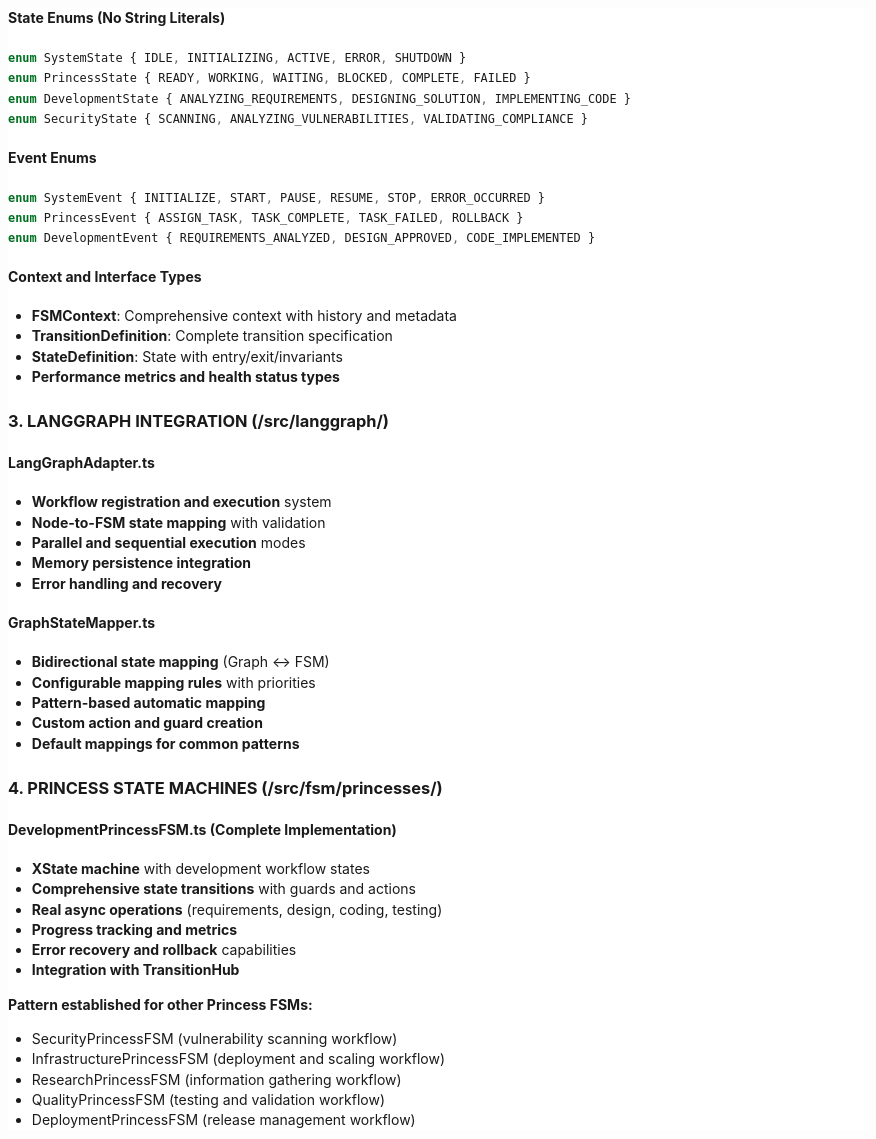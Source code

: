 #### State Enums (No String Literals)
```typescript
enum SystemState { IDLE, INITIALIZING, ACTIVE, ERROR, SHUTDOWN }
enum PrincessState { READY, WORKING, WAITING, BLOCKED, COMPLETE, FAILED }
enum DevelopmentState { ANALYZING_REQUIREMENTS, DESIGNING_SOLUTION, IMPLEMENTING_CODE }
enum SecurityState { SCANNING, ANALYZING_VULNERABILITIES, VALIDATING_COMPLIANCE }
```

#### Event Enums
```typescript
enum SystemEvent { INITIALIZE, START, PAUSE, RESUME, STOP, ERROR_OCCURRED }
enum PrincessEvent { ASSIGN_TASK, TASK_COMPLETE, TASK_FAILED, ROLLBACK }
enum DevelopmentEvent { REQUIREMENTS_ANALYZED, DESIGN_APPROVED, CODE_IMPLEMENTED }
```

#### Context and Interface Types
- **FSMContext**: Comprehensive context with history and metadata
- **TransitionDefinition**: Complete transition specification
- **StateDefinition**: State with entry/exit/invariants
- **Performance metrics and health status types**

### 3. LANGGRAPH INTEGRATION (/src/langgraph/)

#### LangGraphAdapter.ts
- **Workflow registration and execution** system
- **Node-to-FSM state mapping** with validation
- **Parallel and sequential execution** modes
- **Memory persistence integration**
- **Error handling and recovery**

#### GraphStateMapper.ts
- **Bidirectional state mapping** (Graph ↔ FSM)
- **Configurable mapping rules** with priorities
- **Pattern-based automatic mapping**
- **Custom action and guard creation**
- **Default mappings for common patterns**

### 4. PRINCESS STATE MACHINES (/src/fsm/princesses/)

#### DevelopmentPrincessFSM.ts (Complete Implementation)
- **XState machine** with development workflow states
- **Comprehensive state transitions** with guards and actions
- **Real async operations** (requirements, design, coding, testing)
- **Progress tracking and metrics**
- **Error recovery and rollback** capabilities
- **Integration with TransitionHub**

**Pattern established for other Princess FSMs:**
- SecurityPrincessFSM (vulnerability scanning workflow)
- InfrastructurePrincessFSM (deployment and scaling workflow)
- ResearchPrincessFSM (information gathering workflow)
- QualityPrincessFSM (testing and validation workflow)
- DeploymentPrincessFSM (release management workflow)
